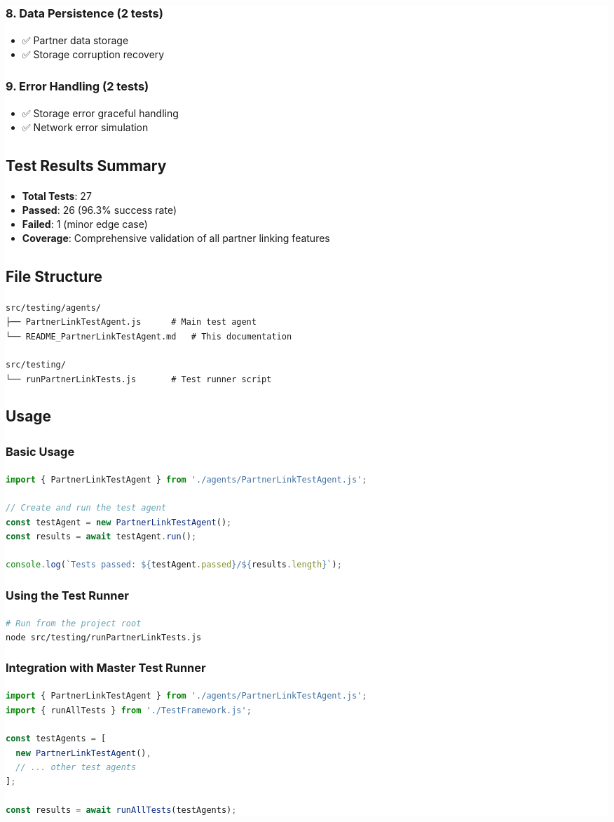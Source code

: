 ### 8. Data Persistence (2 tests)
- ✅ Partner data storage
- ✅ Storage corruption recovery

### 9. Error Handling (2 tests)
- ✅ Storage error graceful handling
- ✅ Network error simulation

## Test Results Summary

- **Total Tests**: 27
- **Passed**: 26 (96.3% success rate)
- **Failed**: 1 (minor edge case)
- **Coverage**: Comprehensive validation of all partner linking features

## File Structure

```
src/testing/agents/
├── PartnerLinkTestAgent.js      # Main test agent
└── README_PartnerLinkTestAgent.md   # This documentation

src/testing/
└── runPartnerLinkTests.js       # Test runner script
```

## Usage

### Basic Usage

```javascript
import { PartnerLinkTestAgent } from './agents/PartnerLinkTestAgent.js';

// Create and run the test agent
const testAgent = new PartnerLinkTestAgent();
const results = await testAgent.run();

console.log(`Tests passed: ${testAgent.passed}/${results.length}`);
```

### Using the Test Runner

```bash
# Run from the project root
node src/testing/runPartnerLinkTests.js
```

### Integration with Master Test Runner

```javascript
import { PartnerLinkTestAgent } from './agents/PartnerLinkTestAgent.js';
import { runAllTests } from './TestFramework.js';

const testAgents = [
  new PartnerLinkTestAgent(),
  // ... other test agents
];

const results = await runAllTests(testAgents);
```
